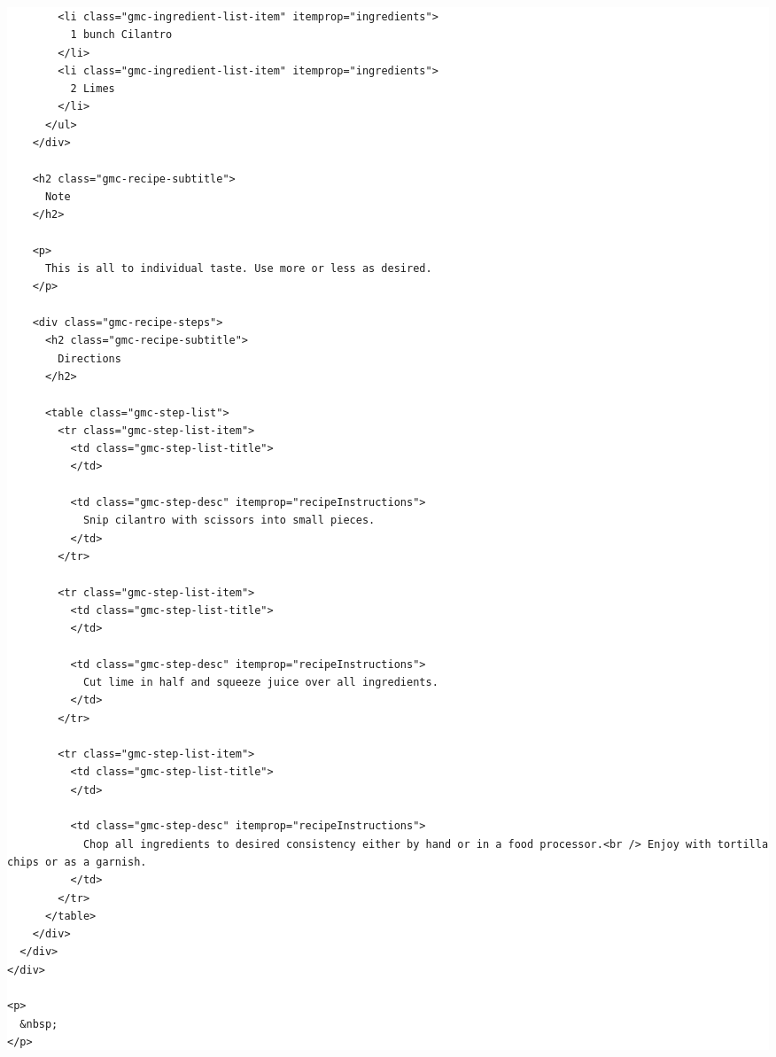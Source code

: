            <li class="gmc-ingredient-list-item" itemprop="ingredients">
              1 bunch Cilantro
            </li>
            <li class="gmc-ingredient-list-item" itemprop="ingredients">
              2 Limes
            </li>
          </ul>
        </div>
        
        <h2 class="gmc-recipe-subtitle">
          Note
        </h2>
        
        <p>
          This is all to individual taste. Use more or less as desired.
        </p>
        
        <div class="gmc-recipe-steps">
          <h2 class="gmc-recipe-subtitle">
            Directions
          </h2>
          
          <table class="gmc-step-list">
            <tr class="gmc-step-list-item">
              <td class="gmc-step-list-title">
              </td>
              
              <td class="gmc-step-desc" itemprop="recipeInstructions">
                Snip cilantro with scissors into small pieces.
              </td>
            </tr>
            
            <tr class="gmc-step-list-item">
              <td class="gmc-step-list-title">
              </td>
              
              <td class="gmc-step-desc" itemprop="recipeInstructions">
                Cut lime in half and squeeze juice over all ingredients.
              </td>
            </tr>
            
            <tr class="gmc-step-list-item">
              <td class="gmc-step-list-title">
              </td>
              
              <td class="gmc-step-desc" itemprop="recipeInstructions">
                Chop all ingredients to desired consistency either by hand or in a food processor.<br /> Enjoy with tortilla chips or as a garnish.
              </td>
            </tr>
          </table>
        </div>
      </div>
    </div>
    
    <p>
      &nbsp;
    </p>
    